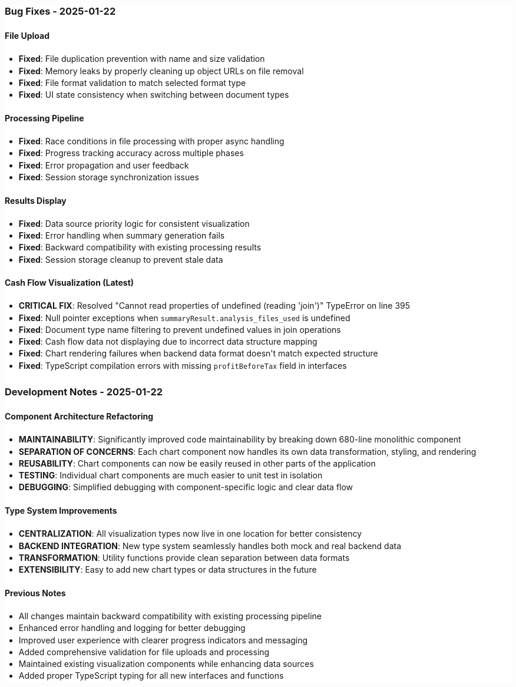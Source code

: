 ### Bug Fixes - 2025-01-22
#### File Upload
- **Fixed**: File duplication prevention with name and size validation
- **Fixed**: Memory leaks by properly cleaning up object URLs on file removal
- **Fixed**: File format validation to match selected format type
- **Fixed**: UI state consistency when switching between document types

#### Processing Pipeline
- **Fixed**: Race conditions in file processing with proper async handling
- **Fixed**: Progress tracking accuracy across multiple phases
- **Fixed**: Error propagation and user feedback
- **Fixed**: Session storage synchronization issues

#### Results Display
- **Fixed**: Data source priority logic for consistent visualization
- **Fixed**: Error handling when summary generation fails
- **Fixed**: Backward compatibility with existing processing results
- **Fixed**: Session storage cleanup to prevent stale data

#### Cash Flow Visualization (Latest)
- **CRITICAL FIX**: Resolved "Cannot read properties of undefined (reading 'join')" TypeError on line 395
- **Fixed**: Null pointer exceptions when `summaryResult.analysis_files_used` is undefined
- **Fixed**: Document type name filtering to prevent undefined values in join operations
- **Fixed**: Cash flow data not displaying due to incorrect data structure mapping
- **Fixed**: Chart rendering failures when backend data format doesn't match expected structure
- **Fixed**: TypeScript compilation errors with missing `profitBeforeTax` field in interfaces

### Development Notes - 2025-01-22
#### Component Architecture Refactoring
- **MAINTAINABILITY**: Significantly improved code maintainability by breaking down 680-line monolithic component
- **SEPARATION OF CONCERNS**: Each chart component now handles its own data transformation, styling, and rendering
- **REUSABILITY**: Chart components can now be easily reused in other parts of the application
- **TESTING**: Individual chart components are much easier to unit test in isolation
- **DEBUGGING**: Simplified debugging with component-specific logic and clear data flow

#### Type System Improvements
- **CENTRALIZATION**: All visualization types now live in one location for better consistency
- **BACKEND INTEGRATION**: New type system seamlessly handles both mock and real backend data
- **TRANSFORMATION**: Utility functions provide clean separation between data formats
- **EXTENSIBILITY**: Easy to add new chart types or data structures in the future

#### Previous Notes
- All changes maintain backward compatibility with existing processing pipeline
- Enhanced error handling and logging for better debugging
- Improved user experience with clearer progress indicators and messaging
- Added comprehensive validation for file uploads and processing
- Maintained existing visualization components while enhancing data sources
- Added proper TypeScript typing for all new interfaces and functions

